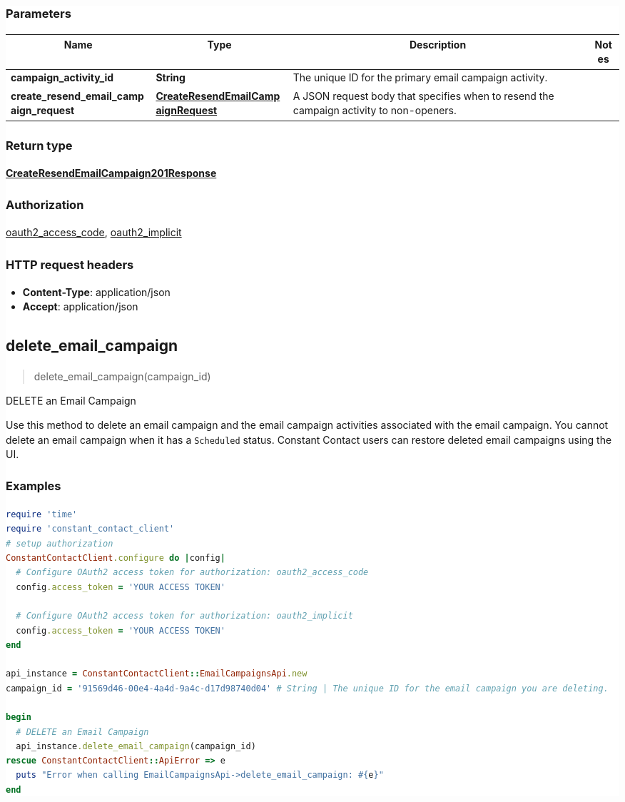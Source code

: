 ### Parameters

| Name | Type | Description | Notes |
| ---- | ---- | ----------- | ----- |
| **campaign_activity_id** | **String** | The unique ID for the primary email campaign activity. |  |
| **create_resend_email_campaign_request** | [**CreateResendEmailCampaignRequest**](CreateResendEmailCampaignRequest.md) | A JSON request body that specifies when to resend the campaign activity to non-openers. |  |

### Return type

[**CreateResendEmailCampaign201Response**](CreateResendEmailCampaign201Response.md)

### Authorization

[oauth2_access_code](../README.md#oauth2_access_code), [oauth2_implicit](../README.md#oauth2_implicit)

### HTTP request headers

- **Content-Type**: application/json
- **Accept**: application/json


## delete_email_campaign

> delete_email_campaign(campaign_id)

DELETE an Email Campaign

Use this method to delete an email campaign and the email campaign activities associated with the email campaign. You cannot delete an email campaign when it has a `Scheduled` status.  Constant Contact users can restore deleted email campaigns using the UI. 

### Examples

```ruby
require 'time'
require 'constant_contact_client'
# setup authorization
ConstantContactClient.configure do |config|
  # Configure OAuth2 access token for authorization: oauth2_access_code
  config.access_token = 'YOUR ACCESS TOKEN'

  # Configure OAuth2 access token for authorization: oauth2_implicit
  config.access_token = 'YOUR ACCESS TOKEN'
end

api_instance = ConstantContactClient::EmailCampaignsApi.new
campaign_id = '91569d46-00e4-4a4d-9a4c-d17d98740d04' # String | The unique ID for the email campaign you are deleting.

begin
  # DELETE an Email Campaign
  api_instance.delete_email_campaign(campaign_id)
rescue ConstantContactClient::ApiError => e
  puts "Error when calling EmailCampaignsApi->delete_email_campaign: #{e}"
end
```
